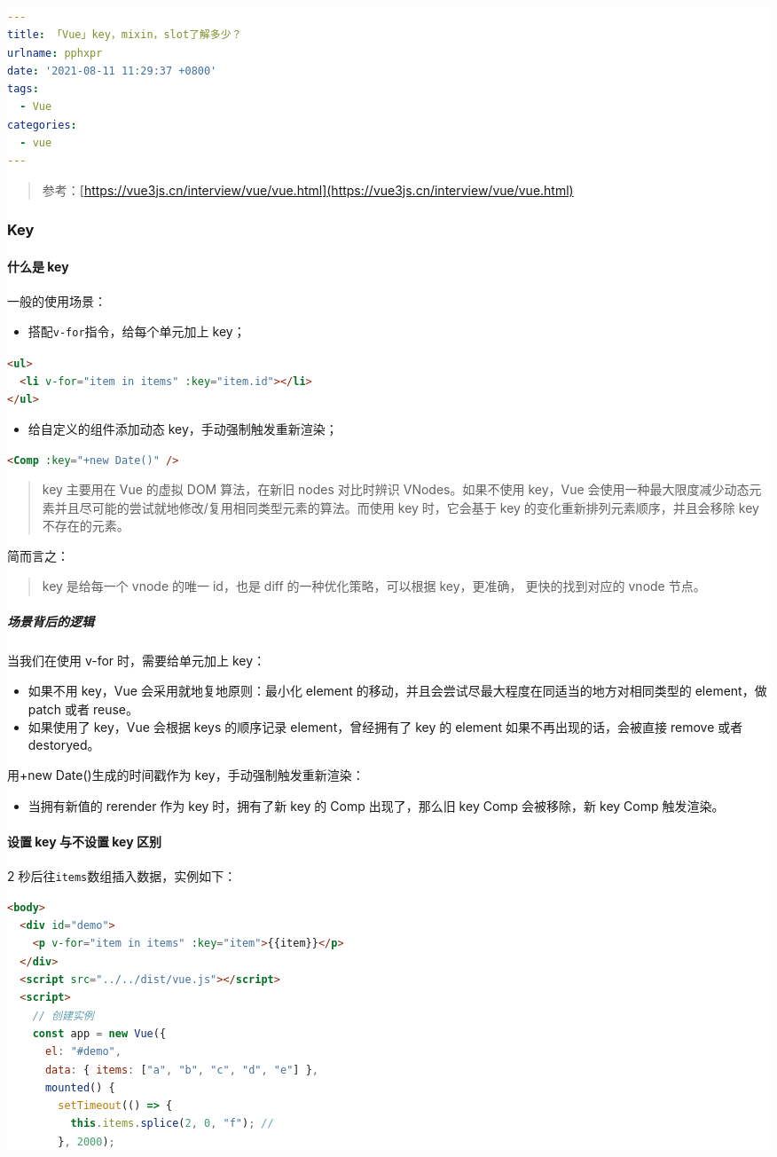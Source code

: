 ```yaml
---
title: 「Vue」key，mixin，slot了解多少？
urlname: pphxpr
date: '2021-08-11 11:29:37 +0800'
tags:
  - Vue
categories:
  - vue
---
```


> 参考：[https://vue3js.cn/interview/vue/vue.html](https://vue3js.cn/interview/vue/vue.html)

### Key

#### 什么是 key

一般的使用场景：

- 搭配`v-for`指令，给每个单元加上 key；

```html
<ul>
  <li v-for="item in items" :key="item.id"></li>
</ul>
```

- 给自定义的组件添加动态 key，手动强制触发重新渲染；

```html
<Comp :key="+new Date()" />
```

> key 主要用在 Vue 的虚拟 DOM 算法，在新旧 nodes 对比时辨识 VNodes。如果不使用 key，Vue 会使用一种最大限度减少动态元素并且尽可能的尝试就地修改/复用相同类型元素的算法。而使用 key 时，它会基于 key 的变化重新排列元素顺序，并且会移除 key 不存在的元素。

简而言之：

> key 是给每一个 vnode 的唯一 id，也是 diff 的一种优化策略，可以根据 key，更准确， 更快的找到对应的 vnode 节点。

##### 场景背后的逻辑

当我们在使用 v-for 时，需要给单元加上 key：

- 如果不用 key，Vue 会采用就地复地原则：最小化 element 的移动，并且会尝试尽最大程度在同适当的地方对相同类型的 element，做 patch 或者 reuse。
- 如果使用了 key，Vue 会根据 keys 的顺序记录 element，曾经拥有了 key 的 element 如果不再出现的话，会被直接 remove 或者 destoryed。

用+new Date()生成的时间戳作为 key，手动强制触发重新渲染：

- 当拥有新值的 rerender 作为 key 时，拥有了新 key 的 Comp 出现了，那么旧 key Comp 会被移除，新 key Comp 触发渲染。

#### 设置 key 与不设置 key 区别

2 秒后往`items`数组插入数据，实例如下：

```html
<body>
  <div id="demo">
    <p v-for="item in items" :key="item">{{item}}</p>
  </div>
  <script src="../../dist/vue.js"></script>
  <script>
    // 创建实例
    const app = new Vue({
      el: "#demo",
      data: { items: ["a", "b", "c", "d", "e"] },
      mounted() {
        setTimeout(() => {
          this.items.splice(2, 0, "f"); //
        }, 2000);
```